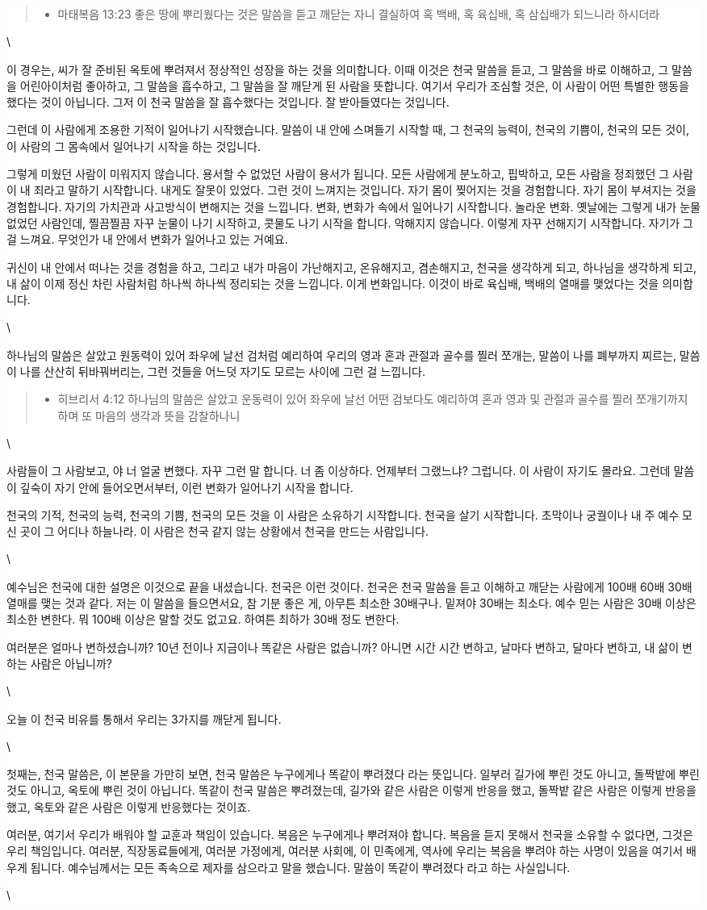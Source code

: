> * 마태복음 13:23 좋은 땅에 뿌리웠다는 것은 말씀을 듣고 깨닫는 자니 결실하여 혹 백배, 혹 육십배, 혹 삼십배가 되느니라 하시더라

\


이 경우는, 씨가 잘 준비된 옥토에 뿌려져서 정상적인 성장을 하는 것을 의미합니다. 이때 이것은 천국 말씀을 듣고, 그 말씀을 바로 이해하고, 그 말씀을 어린아이처럼 좋아하고, 그 말씀을 흡수하고, 그 말씀을 잘 깨닫게 된 사람을 뜻합니다. 여기서 우리가 조심할 것은, 이 사람이 어떤 특별한 행동을 했다는 것이 아닙니다. 그저 이 천국 말씀을 잘 흡수했다는 것입니다. 잘 받아들였다는 것입니다.

그런데 이 사람에게 조용한 기적이 일어나기 시작했습니다. 말씀이 내 안에 스며들기 시작할 때, 그 천국의 능력이, 천국의 기쁨이, 천국의 모든 것이, 이 사람의 그 몸속에서 일어나기 시작을 하는 것입니다.

그렇게 미웠던 사람이 미워지지 않습니다. 용서할 수 없었던 사람이 용서가 됩니다. 모든 사람에게 분노하고, 핍박하고, 모든 사람을 정죄했던 그 사람이 내 죄라고 말하기 시작합니다. 내게도 잘못이 있었다. 그런 것이 느껴지는 것입니다. 자기 몸이 찢어지는 것을 경험합니다. 자기 몸이 부셔지는 것을 경험합니다. 자기의 가치관과 사고방식이 변해지는 것을 느낍니다. 변화, 변화가 속에서 일어나기 시작합니다. 놀라운 변화. 옛날에는 그렇게 내가 눈물 없었던 사람인데, 찔끔찔끔 자꾸 눈물이 나기 시작하고, 콧물도 나기 시작을 합니다. 악해지지 않습니다. 이렇게 자꾸 선해지기 시작합니다. 자기가 그걸 느껴요. 무엇인가 내 안에서 변화가 일어나고 있는 거예요.

귀신이 내 안에서 떠나는 것을 경험을 하고, 그리고 내가 마음이 가난해지고, 온유해지고, 겸손해지고, 천국을 생각하게 되고, 하나님을 생각하게 되고, 내 삶이 이제 정신 차린 사람처럼 하나씩 하나씩 정리되는 것을 느낍니다. 이게 변화입니다. 이것이 바로 육십배, 백배의 열매를 맺었다는 것을 의미합니다.

\


하나님의 말씀은 살았고 원동력이 있어 좌우에 날선 검처럼 예리하여 우리의 영과 혼과 관절과 골수를 찔러 쪼개는, 말씀이 나를 폐부까지 찌르는, 말씀이 나를 산산히 뒤바꿔버리는, 그런 것들을 어느덧 자기도 모르는 사이에 그런 걸 느낍니다.

> * 히브리서 4:12 하나님의 말씀은 살았고 운동력이 있어 좌우에 날선 어떤 검보다도 예리하여 혼과 영과 및 관절과 골수를 찔러 쪼개기까지 하며 또 마음의 생각과 뜻을 감찰하나니

\


사람들이 그 사람보고, 야 너 얼굴 변했다. 자꾸 그런 말 합니다. 너 좀 이상하다. 언제부터 그랬느냐? 그럽니다. 이 사람이 자기도 몰라요. 그런데 말씀이 깊숙이 자기 안에 들어오면서부터, 이런 변화가 일어나기 시작을 합니다.

천국의 기적, 천국의 능력, 천국의 기쁨, 천국의 모든 것을 이 사람은 소유하기 시작합니다. 천국을 살기 시작합니다. 초막이나 궁궐이나 내 주 예수 모신 곳이 그 어디나 하늘나라. 이 사람은 천국 같지 않는 상황에서 천국을 만드는 사람입니다.

\


예수님은 천국에 대한 설명은 이것으로 끝을 내셨습니다. 천국은 이런 것이다. 천국은 천국 말씀을 듣고 이해하고 깨닫는 사람에게 100배 60배 30배 열매를 맺는 것과 같다. 저는 이 말씀을 들으면서요, 참 기분 좋은 게, 아무튼 최소한 30배구나. 밑져야 30배는 최소다. 예수 믿는 사람은 30배 이상은 최소한 변한다. 뭐 100배 이상은 말할 것도 없고요. 하여튼 최하가 30배 정도 변한다.

여러분은 얼마나 변하셨습니까? 10년 전이나 지금이나 똑같은 사람은 없습니까? 아니면 시간 시간 변하고, 날마다 변하고, 달마다 변하고, 내 삶이 변하는 사람은 아닙니까?

\


오늘 이 천국 비유를 통해서 우리는 3가지를 깨닫게 됩니다.

\


첫째는, 천국 말씀은, 이 본문을 가만히 보면, 천국 말씀은 누구에게나 똑같이 뿌려졌다 라는 뜻입니다. 일부러 길가에 뿌린 것도 아니고, 돌짝밭에 뿌린 것도 아니고, 옥토에 뿌린 것이 아닙니다. 똑같이 천국 말씀은 뿌려졌는데, 길가와 같은 사람은 이렇게 반응을 했고, 돌짝밭 같은 사람은 이렇게 반응을 했고, 옥토와 같은 사람은 이렇게 반응했다는 것이죠.

여러분, 여기서 우리가 배워야 할 교훈과 책임이 있습니다. 복음은 누구에게나 뿌려져야 합니다. 복음을 듣지 못해서 천국을 소유할 수 없다면, 그것은 우리 책임입니다. 여러분, 직장동료들에게, 여러분 가정에게, 여러분 사회에, 이 민족에게, 역사에 우리는 복음을 뿌려야 하는 사명이 있음을 여기서 배우게 됩니다. 예수님께서는 모든 족속으로 제자를 삼으라고 말을 했습니다. 말씀이 똑같이 뿌려졌다 라고 하는 사실입니다.

\
